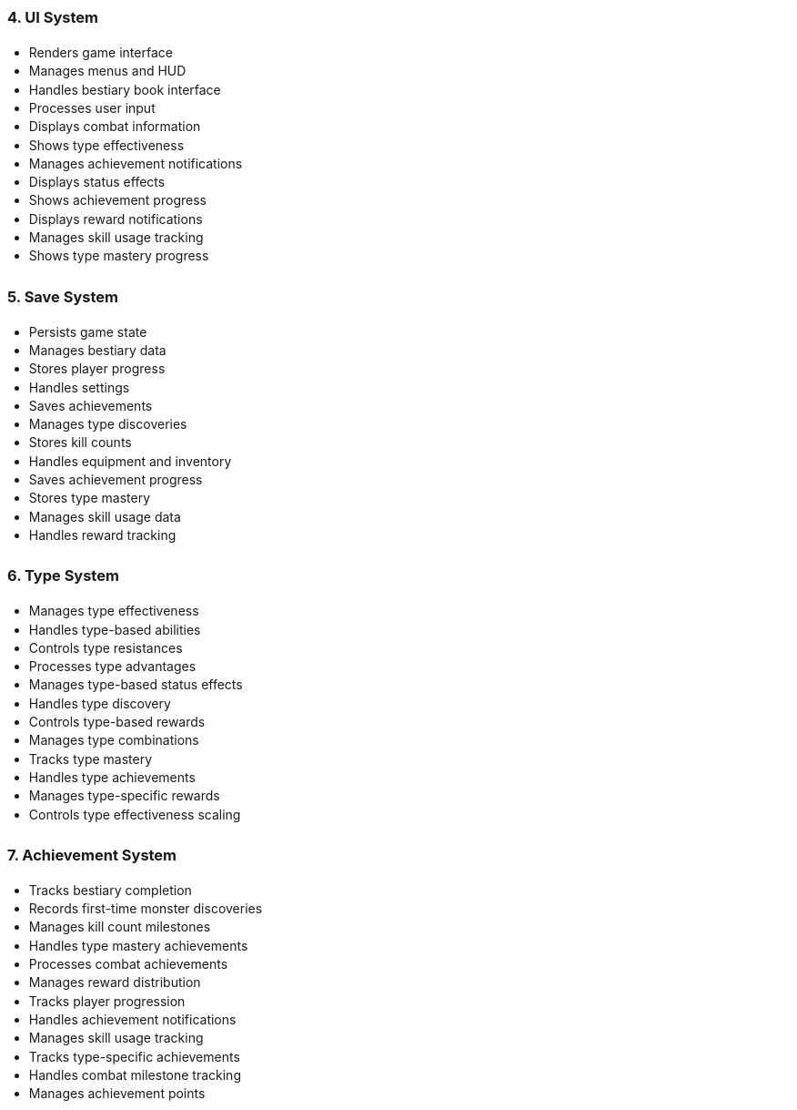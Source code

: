 ### 4. UI System
- Renders game interface
- Manages menus and HUD
- Handles bestiary book interface
- Processes user input
- Displays combat information
- Shows type effectiveness
- Manages achievement notifications
- Displays status effects
- Shows achievement progress
- Displays reward notifications
- Manages skill usage tracking
- Shows type mastery progress

### 5. Save System
- Persists game state
- Manages bestiary data
- Stores player progress
- Handles settings
- Saves achievements
- Manages type discoveries
- Stores kill counts
- Handles equipment and inventory
- Saves achievement progress
- Stores type mastery
- Manages skill usage data
- Handles reward tracking

### 6. Type System
- Manages type effectiveness
- Handles type-based abilities
- Controls type resistances
- Processes type advantages
- Manages type-based status effects
- Handles type discovery
- Controls type-based rewards
- Manages type combinations
- Tracks type mastery
- Handles type achievements
- Manages type-specific rewards
- Controls type effectiveness scaling

### 7. Achievement System
- Tracks bestiary completion
- Records first-time monster discoveries
- Manages kill count milestones
- Handles type mastery achievements
- Processes combat achievements
- Manages reward distribution
- Tracks player progression
- Handles achievement notifications
- Manages skill usage tracking
- Tracks type-specific achievements
- Handles combat milestone tracking
- Manages achievement points
